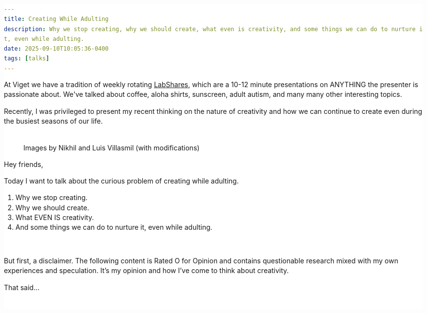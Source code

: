 ```yaml
---
title: Creating While Adulting
description: Why we stop creating, why we should create, what even is creativity, and some things we can do to nurture it, even while adulting.
date: 2025-09-10T10:05:36-0400
tags: [talks]
---
```


At Viget we have a tradition of weekly rotating [LabShares](https://www.viget.com/articles/traditions-gratitude-one-way-we-stay-connected-at-viget/), which are a 10-12 minute presentations on ANYTHING the presenter is passionate about. We've talked about coffee, aloha shirts, sunscreen, adult autism, and many many other interesting topics.

Recently, I was privileged to present my recent thinking on the nature of creativity and how we can continue to create even during the busiest seasons of our life.

<div class="slide">
  <figure class="slide-image">
    <img src="https://github.com/user-attachments/assets/af34aee8-0804-43d1-b820-9b6f5e34bcb2" loading="lazy" alt="" />
    <figcaption>Images by Nikhil and Luis Villasmil (with modifications)</figcaption>
  </figure>

  <div class="slide-text flow">

Hey friends,

Today I want to talk about the curious problem of creating while adulting.

1. Why we stop creating.
2. Why we should create.
3. What EVEN IS creativity.
4. And some things we can do to nurture it, even while adulting.

  </div>
</div>

<div class="slide">
  <figure class="slide-image">
    <img src="https://github.com/user-attachments/assets/64f0f9f7-ff13-4068-9d85-f1648942d20a" loading="lazy" alt="" />
  </figure>

  <div class="slide-text flow">

But first, a disclaimer. The following content is Rated O for Opinion and contains questionable research mixed with my own experiences and speculation. It’s my opinion and how I’ve come to think about creativity.

That said…

  </div>
</div>

<div class="slide">
  <figure class="slide-image">
    <img src="https://github.com/user-attachments/assets/385179be-6c62-4ec8-8c30-528e946bbdb4" loading="lazy" alt="" />
  </figure>
